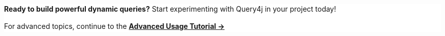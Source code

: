 
**Ready to build powerful dynamic queries?** Start experimenting with Query4j in your project today!

For advanced topics, continue to the [**Advanced Usage Tutorial →**](ADVANCED.md)
